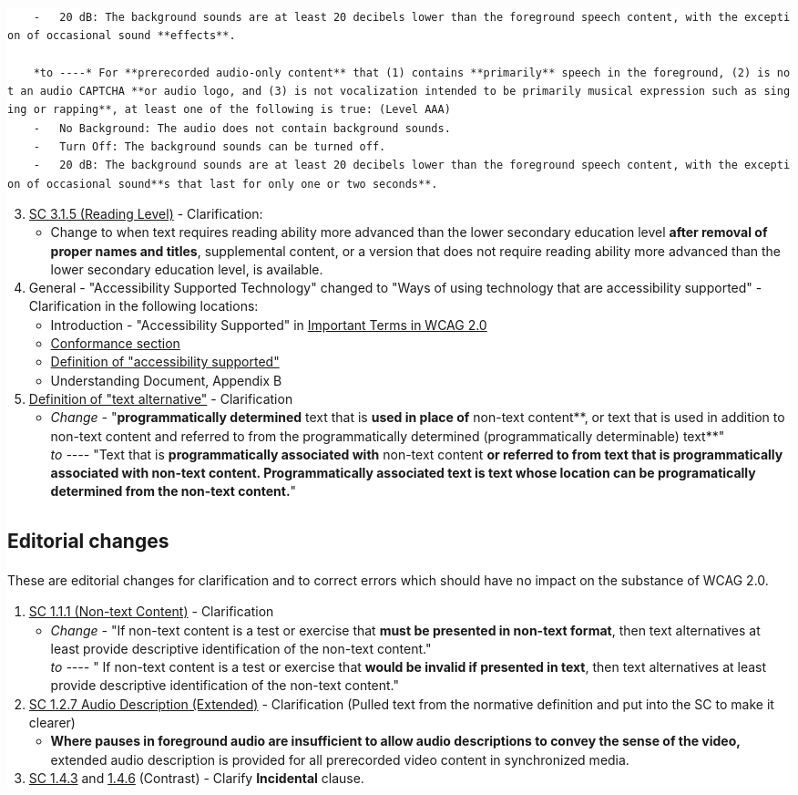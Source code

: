        -   20 dB: The background sounds are at least 20 decibels lower than the foreground speech content, with the exception of occasional sound **effects**.

        *to ----* For **prerecorded audio-only content** that (1) contains **primarily** speech in the foreground, (2) is not an audio CAPTCHA **or audio logo, and (3) is not vocalization intended to be primarily musical expression such as singing or rapping**, at least one of the following is true: (Level AAA)
        -   No Background: The audio does not contain background sounds.
        -   Turn Off: The background sounds can be turned off.
        -   20 dB: The background sounds are at least 20 decibels lower than the foreground speech content, with the exception of occasional sound**s that last for only one or two seconds**.
3.  <a href="http://www.w3.org/TR/2008/PR-WCAG20-20081103/Overview-diff#meaning-supplements" class="external text" title="http://www.w3.org/TR/2008/PR-WCAG20-20081103/Overview-diff#meaning-supplements">SC 3.1.5 (Reading Level)</a> - Clarification:
    -   Change to when text requires reading ability more advanced than the lower secondary education level **after removal of proper names and titles**, supplemental content, or a version that does not require reading ability more advanced than the lower secondary education level, is available.
4.  General - "Accessibility Supported Technology" changed to "Ways of using technology that are accessibility supported" - Clarification in the following locations:
    -   Introduction - "Accessibility Supported" in <a href="http://www.w3.org/TR/2008/PR-WCAG20-20081103/Overview-diff#new-terms" class="external text" title="http://www.w3.org/TR/2008/PR-WCAG20-20081103/Overview-diff#new-terms">Important Terms in WCAG 2.0</a>
    -   <a href="http://www.w3.org/TR/2008/PR-WCAG20-20081103/Overview-diff#cc4" class="external text" title="http://www.w3.org/TR/2008/PR-WCAG20-20081103/Overview-diff#cc4">Conformance section</a>
    -   <a href="http://www.w3.org/TR/2008/PR-WCAG20-20081103/Overview-diff#accessibility-supporteddef" class="external text" title="http://www.w3.org/TR/2008/PR-WCAG20-20081103/Overview-diff#accessibility-supporteddef">Definition of "accessibility supported"</a>
    -   Understanding Document, Appendix B
5.  <a href="http://www.w3.org/TR/2008/PR-WCAG20-20081103/Overview-diff#text-altdef" class="external text" title="http://www.w3.org/TR/2008/PR-WCAG20-20081103/Overview-diff#text-altdef">Definition of "text alternative"</a> - Clarification
    -   *Change -* "**programmatically determined** text that is **used in place of** non-text content**, or text that is used in addition to non-text content and referred to from the programmatically determined (programmatically determinable) text**"  
        *to ----* "Text that is **programmatically associated with** non-text content **or referred to from text that is programmatically associated with non-text content. Programmatically associated text is text whose location can be programatically determined from the non-text content.**"

Editorial changes
-----------------

These are editorial changes for clarification and to correct errors which should have no impact on the substance of WCAG 2.0.

1.  <a href="http://www.w3.org/TR/2008/PR-WCAG20-20081103/Overview-diff#text-equiv-all" class="external text" title="http://www.w3.org/TR/2008/PR-WCAG20-20081103/Overview-diff#text-equiv-all">SC 1.1.1 (Non-text Content)</a> - Clarification
    -   *Change -* "If non-text content is a test or exercise that **must be presented in non-text format**, then text alternatives at least provide descriptive identification of the non-text content."  
        *to ----* " If non-text content is a test or exercise that **would be invalid if presented in text**, then text alternatives at least provide descriptive identification of the non-text content."
2.  <a href="http://www.w3.org/TR/2008/PR-WCAG20-20081103/Overview-diff#media-equiv-extended-ad" class="external text" title="http://www.w3.org/TR/2008/PR-WCAG20-20081103/Overview-diff#media-equiv-extended-ad">SC 1.2.7 Audio Description (Extended)</a> - Clarification (Pulled text from the normative definition and put into the SC to make it clearer)
    -   **Where pauses in foreground audio are insufficient to allow audio descriptions to convey the sense of the video,** extended audio description is provided for all prerecorded video content in synchronized media.
3.  <a href="http://www.w3.org/TR/2008/PR-WCAG20-20081103/Overview-diff#visual-audio-contrast-contrast" class="external text" title="http://www.w3.org/TR/2008/PR-WCAG20-20081103/Overview-diff#visual-audio-contrast-contrast">SC 1.4.3</a> and <a href="http://www.w3.org/TR/2008/PR-WCAG20-20081103/Overview-diff#visual-audio-contrast7" class="external text" title="http://www.w3.org/TR/2008/PR-WCAG20-20081103/Overview-diff#visual-audio-contrast7">1.4.6</a> (Contrast) - Clarify **Incidental** clause.